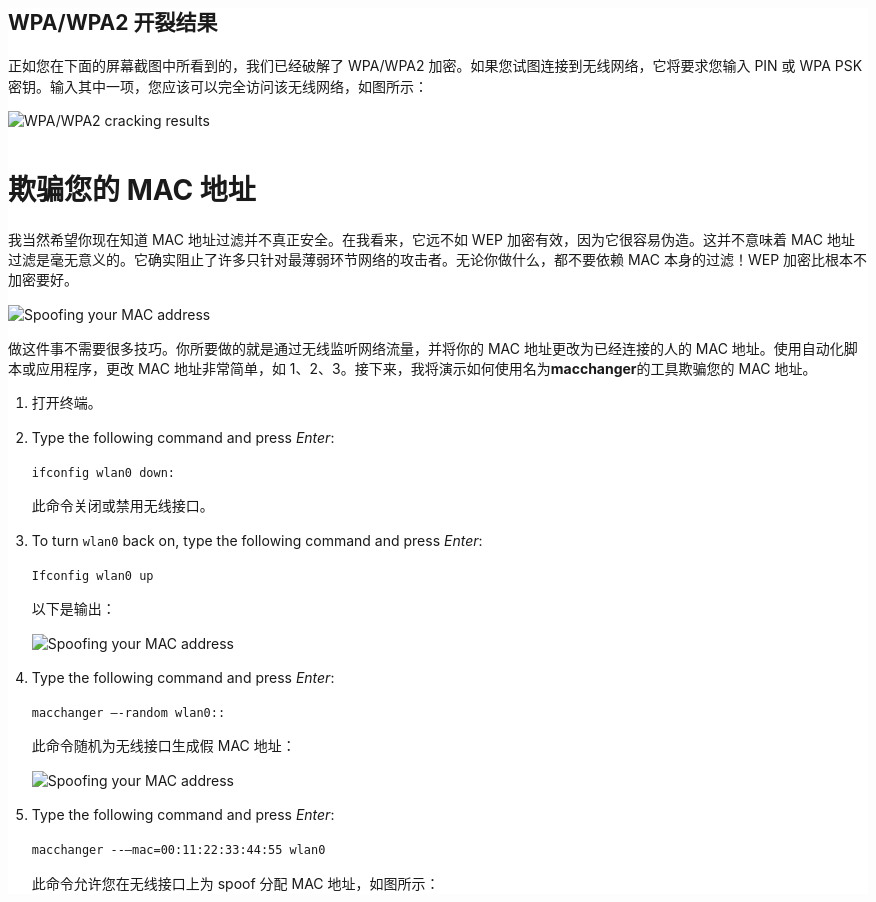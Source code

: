 ## WPA/WPA2 开裂结果

正如您在下面的屏幕截图中所看到的，我们已经破解了 WPA/WPA2 加密。如果您试图连接到无线网络，它将要求您输入 PIN 或 WPA PSK 密钥。输入其中一项，您应该可以完全访问该无线网络，如图所示：

![WPA/WPA2 cracking results](graphics/3183OS_04_17.jpg)

# 欺骗您的 MAC 地址

我当然希望你现在知道 MAC 地址过滤并不真正安全。在我看来，它远不如 WEP 加密有效，因为它很容易伪造。这并不意味着 MAC 地址过滤是毫无意义的。它确实阻止了许多只针对最薄弱环节网络的攻击者。无论你做什么，都不要依赖 MAC 本身的过滤！WEP 加密比根本不加密要好。

![Spoofing your MAC address](graphics/3183OS_04_18.jpg)

做这件事不需要很多技巧。你所要做的就是通过无线监听网络流量，并将你的 MAC 地址更改为已经连接的人的 MAC 地址。使用自动化脚本或应用程序，更改 MAC 地址非常简单，如 1、2、3。接下来，我将演示如何使用名为**macchanger**的工具欺骗您的 MAC 地址。

1.  打开终端。
2.  Type the following command and press *Enter*:

    ```
    ifconfig wlan0 down:

    ```

    此命令关闭或禁用无线接口。

3.  To turn `wlan0` back on, type the following command and press *Enter*:

    ```
    Ifconfig wlan0 up

    ```

    以下是输出：

    ![Spoofing your MAC address](graphics/3183OS_04_20.jpg)

4.  Type the following command and press *Enter*:

    ```
    macchanger –-random wlan0::

    ```

    此命令随机为无线接口生成假 MAC 地址：

    ![Spoofing your MAC address](graphics/3183OS_04_21.jpg)

5.  Type the following command and press *Enter*:

    ```
    macchanger --–mac=00:11:22:33:44:55 wlan0

    ```

    此命令允许您在无线接口上为 spoof 分配 MAC 地址，如图所示：
